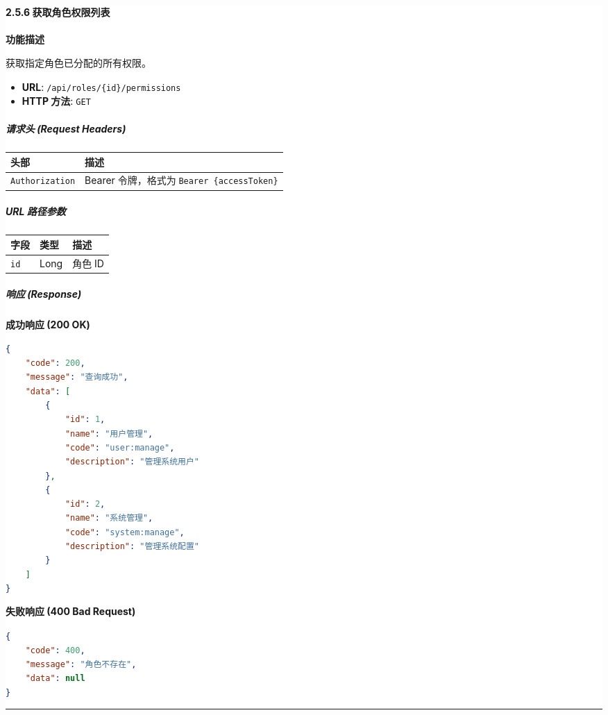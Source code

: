#### 2.5.6 获取角色权限列表

**功能描述**

获取指定角色已分配的所有权限。

- **URL**: `/api/roles/{id}/permissions`
- **HTTP 方法**: `GET`

##### 请求头 (Request Headers)

| 头部            | 描述                                       |
| :-------------- | :----------------------------------------- |
| `Authorization` | Bearer 令牌，格式为 `Bearer {accessToken}` |

##### URL 路径参数

| 字段 | 类型 | 描述    |
| :--- | :--- | :------ |
| `id` | Long | 角色 ID |

##### 响应 (Response)

**成功响应 (200 OK)**

```json
{
	"code": 200,
	"message": "查询成功",
	"data": [
		{
			"id": 1,
			"name": "用户管理",
			"code": "user:manage",
			"description": "管理系统用户"
		},
		{
			"id": 2,
			"name": "系统管理",
			"code": "system:manage",
			"description": "管理系统配置"
		}
	]
}
```

**失败响应 (400 Bad Request)**

```json
{
	"code": 400,
	"message": "角色不存在",
	"data": null
}
```

---
